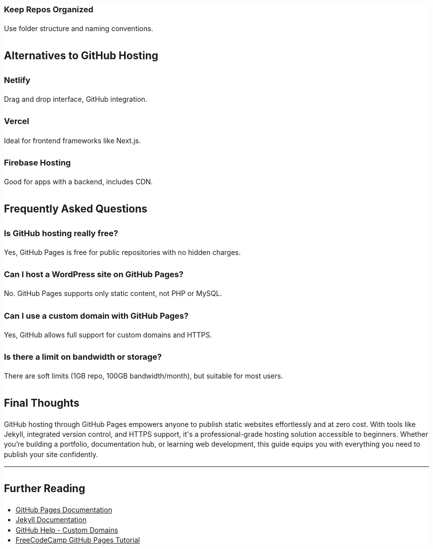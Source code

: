 ### Keep Repos Organized
Use folder structure and naming conventions.

## Alternatives to GitHub Hosting

### Netlify
Drag and drop interface, GitHub integration.

### Vercel
Ideal for frontend frameworks like Next.js.

### Firebase Hosting
Good for apps with a backend, includes CDN.

## Frequently Asked Questions

### Is GitHub hosting really free?
Yes, GitHub Pages is free for public repositories with no hidden charges.

### Can I host a WordPress site on GitHub Pages?
No. GitHub Pages supports only static content, not PHP or MySQL.

### Can I use a custom domain with GitHub Pages?
Yes, GitHub allows full support for custom domains and HTTPS.

### Is there a limit on bandwidth or storage?
There are soft limits (1GB repo, 100GB bandwidth/month), but suitable for most users.

## Final Thoughts

GitHub hosting through GitHub Pages empowers anyone to publish static websites effortlessly and at zero cost. With tools like Jekyll, integrated version control, and HTTPS support, it's a professional-grade hosting solution accessible to beginners. Whether you’re building a portfolio, documentation hub, or learning web development, this guide equips you with everything you need to publish your site confidently.

---

## Further Reading

- [GitHub Pages Documentation](https://pages.github.com/)
- [Jekyll Documentation](https://jekyllrb.com/docs/)
- [GitHub Help - Custom Domains](https://docs.github.com/en/pages/configuring-a-custom-domain-for-your-github-pages-site)
- [FreeCodeCamp GitHub Pages Tutorial](https://www.freecodecamp.org/news/gitHub-pages-tutorial/)

